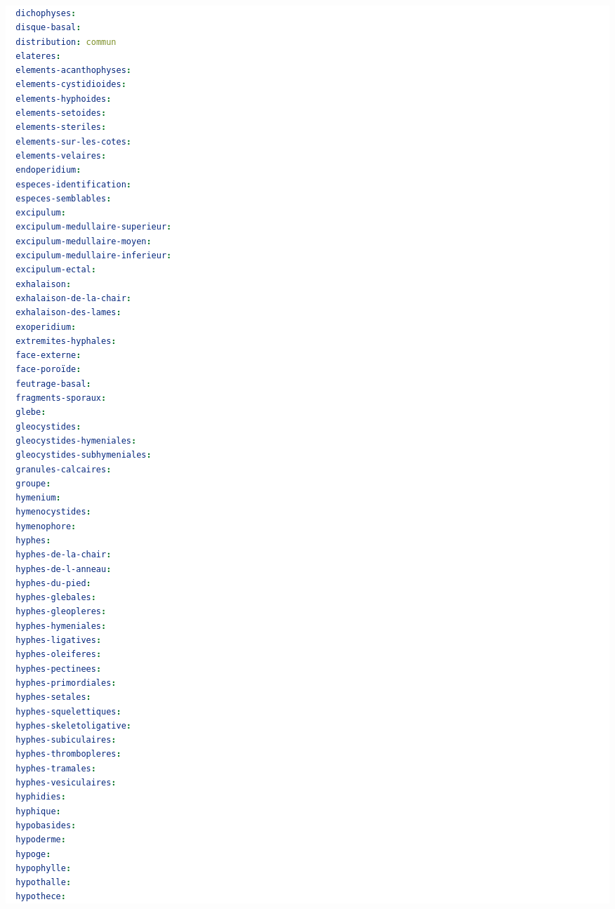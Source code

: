```yaml
  dichophyses: 
  disque-basal: 
  distribution: commun
  elateres: 
  elements-acanthophyses: 
  elements-cystidioides: 
  elements-hyphoides: 
  elements-setoides: 
  elements-steriles: 
  elements-sur-les-cotes: 
  elements-velaires: 
  endoperidium: 
  especes-identification: 
  especes-semblables: 
  excipulum: 
  excipulum-medullaire-superieur: 
  excipulum-medullaire-moyen: 
  excipulum-medullaire-inferieur: 
  excipulum-ectal: 
  exhalaison: 
  exhalaison-de-la-chair: 
  exhalaison-des-lames: 
  exoperidium: 
  extremites-hyphales: 
  face-externe: 
  face-poroïde: 
  feutrage-basal: 
  fragments-sporaux: 
  glebe: 
  gleocystides: 
  gleocystides-hymeniales: 
  gleocystides-subhymeniales: 
  granules-calcaires: 
  groupe: 
  hymenium: 
  hymenocystides: 
  hymenophore: 
  hyphes: 
  hyphes-de-la-chair: 
  hyphes-de-l-anneau: 
  hyphes-du-pied: 
  hyphes-glebales: 
  hyphes-gleopleres: 
  hyphes-hymeniales: 
  hyphes-ligatives: 
  hyphes-oleiferes: 
  hyphes-pectinees: 
  hyphes-primordiales: 
  hyphes-setales: 
  hyphes-squelettiques: 
  hyphes-skeletoligative: 
  hyphes-subiculaires: 
  hyphes-thrombopleres: 
  hyphes-tramales: 
  hyphes-vesiculaires: 
  hyphidies: 
  hyphique: 
  hypobasides: 
  hypoderme: 
  hypoge: 
  hypophylle: 
  hypothalle: 
  hypothece: 
```